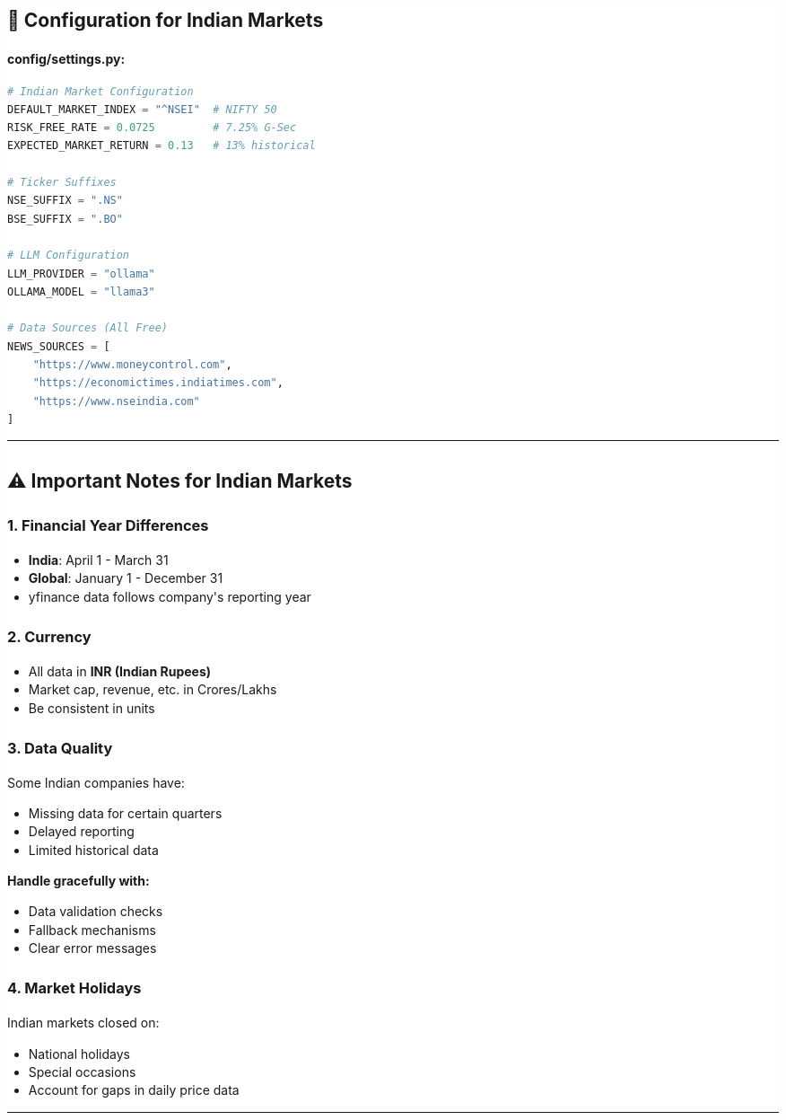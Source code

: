 ## 🔧 Configuration for Indian Markets

**config/settings.py:**
```python
# Indian Market Configuration
DEFAULT_MARKET_INDEX = "^NSEI"  # NIFTY 50
RISK_FREE_RATE = 0.0725         # 7.25% G-Sec
EXPECTED_MARKET_RETURN = 0.13   # 13% historical

# Ticker Suffixes
NSE_SUFFIX = ".NS"
BSE_SUFFIX = ".BO"

# LLM Configuration
LLM_PROVIDER = "ollama"
OLLAMA_MODEL = "llama3"

# Data Sources (All Free)
NEWS_SOURCES = [
    "https://www.moneycontrol.com",
    "https://economictimes.indiatimes.com",
    "https://www.nseindia.com"
]
```

---

## ⚠️ Important Notes for Indian Markets

### 1. Financial Year Differences
- **India**: April 1 - March 31
- **Global**: January 1 - December 31
- yfinance data follows company's reporting year

### 2. Currency
- All data in **INR (Indian Rupees)**
- Market cap, revenue, etc. in Crores/Lakhs
- Be consistent in units

### 3. Data Quality
Some Indian companies have:
- Missing data for certain quarters
- Delayed reporting
- Limited historical data

**Handle gracefully with:**
- Data validation checks
- Fallback mechanisms
- Clear error messages

### 4. Market Holidays
Indian markets closed on:
- National holidays
- Special occasions
- Account for gaps in daily price data

---